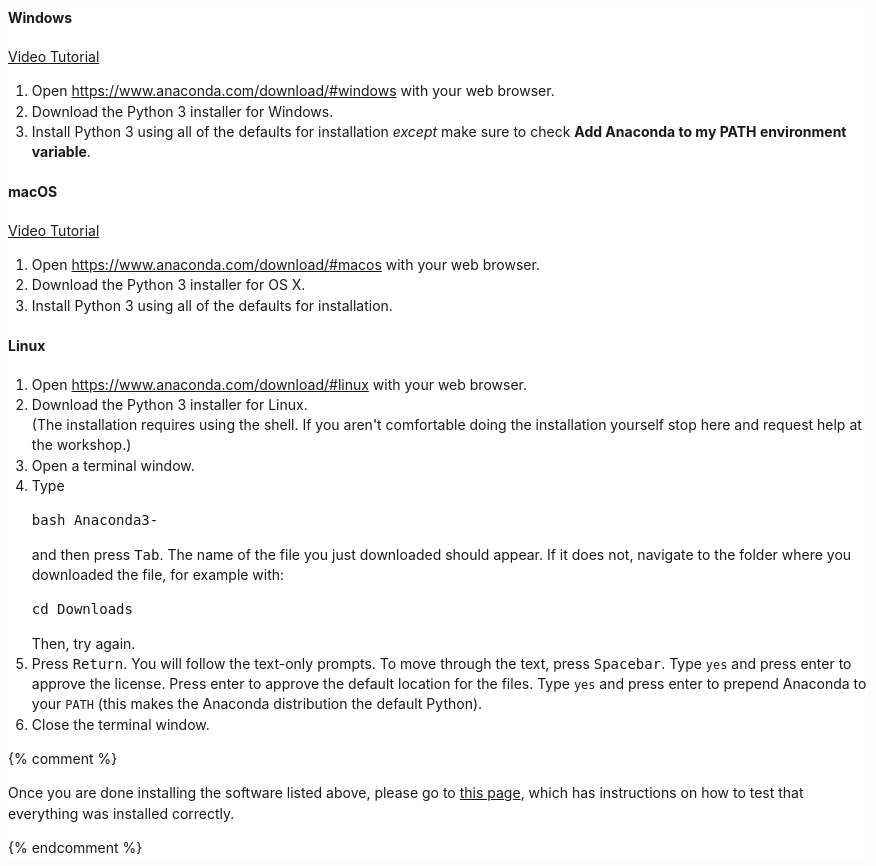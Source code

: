 <div class="row">
<div class="col-md-4">
<h4 id="python-windows">Windows</h4>
<a href="https://www.youtube.com/watch?v=xxQ0mzZ8UvA">Video Tutorial</a>
<ol>
<li>Open <a href="https://www.anaconda.com/download/#windows">https://www.anaconda.com/download/#windows</a> with your web browser.</li>
<li>Download the Python 3 installer for Windows.</li>
<li>Install Python 3 using all of the defaults for installation <em>except</em> make sure to check <strong>Add Anaconda to my PATH environment variable</strong>.</li>
</ol>
</div>
<div class="col-md-4">
<h4 id="python-macosx">macOS</h4>
<a href="https://www.youtube.com/watch?v=TcSAln46u9U">Video Tutorial</a>
<ol>
<li>Open <a href="https://www.anaconda.com/download/#macos">https://www.anaconda.com/download/#macos</a> with your web browser.</li>
<li>Download the Python 3 installer for OS X.</li>
<li>Install Python 3 using all of the defaults for installation.</li>
</ol>
</div>
<div class="col-md-4">
<h4 id="python-linux">Linux</h4>
<ol>
<li>Open <a href="https://www.anaconda.com/download/#linux">https://www.anaconda.com/download/#linux</a> with your web browser.</li>
<li>Download the Python 3 installer for Linux.<br>
(The installation requires using the shell. If you aren't
comfortable doing the installation yourself
stop here and request help at the workshop.)
</li>
<li>
Open a terminal window.
</li>
<li>
Type <pre>bash Anaconda3-</pre> and then press
<kbd>Tab</kbd>. The name of the file you just downloaded should
appear. If it does not, navigate to the folder where you
downloaded the file, for example with:
<pre>cd Downloads</pre>
Then, try again.
</li>
<li>
Press <kbd>Return</kbd>. You will follow the text-only prompts. To move through
the text, press <kbd>Spacebar</kbd>. Type <code>yes</code> and
press enter to approve the license. Press enter to approve the
default location for the files. Type <code>yes</code> and
press enter to prepend Anaconda to your <code>PATH</code>
(this makes the Anaconda distribution the default Python).
</li>
<li>
Close the terminal window.
</li>
</ol>
</div>
</div>
{% comment %}
<p>
Once you are done installing the software listed above,
please go to <a href="setup/index.html">this page</a>,
which has instructions on how to test that everything was installed correctly.
</p>
{% endcomment %}
